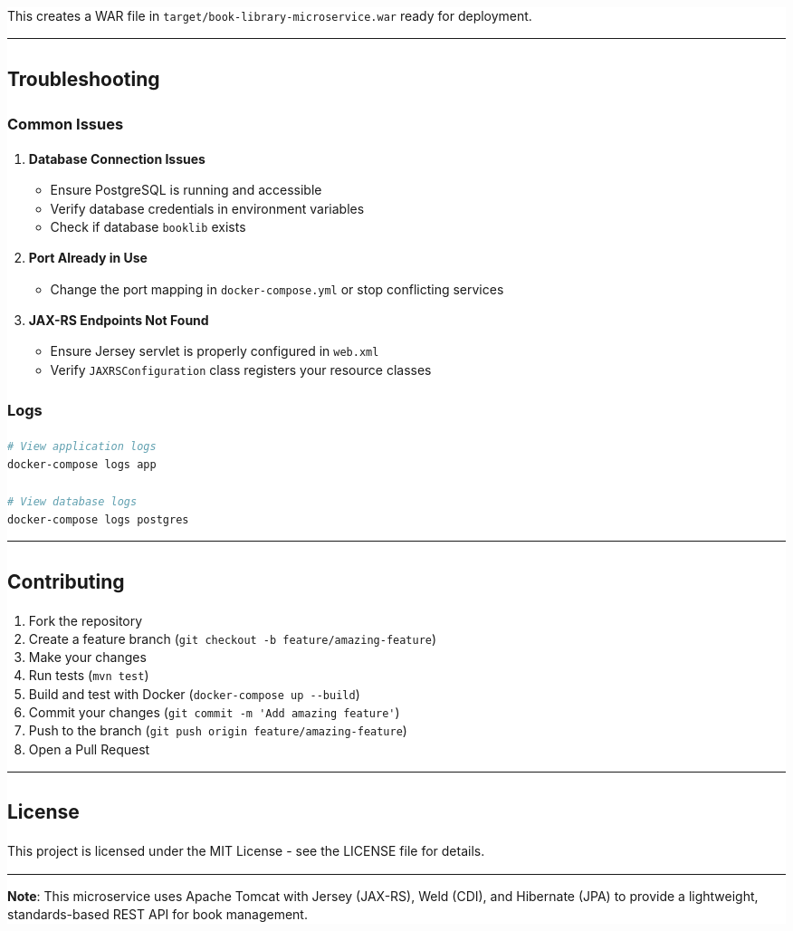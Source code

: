 This creates a WAR file in `target/book-library-microservice.war` ready for deployment.

---

## Troubleshooting

### Common Issues

1. **Database Connection Issues**
   - Ensure PostgreSQL is running and accessible
   - Verify database credentials in environment variables
   - Check if database `booklib` exists

2. **Port Already in Use**
   - Change the port mapping in `docker-compose.yml` or stop conflicting services

3. **JAX-RS Endpoints Not Found**
   - Ensure Jersey servlet is properly configured in `web.xml`
   - Verify `JAXRSConfiguration` class registers your resource classes

### Logs
```bash
# View application logs
docker-compose logs app

# View database logs  
docker-compose logs postgres
```

---

## Contributing

1. Fork the repository
2. Create a feature branch (`git checkout -b feature/amazing-feature`)
3. Make your changes
4. Run tests (`mvn test`)
5. Build and test with Docker (`docker-compose up --build`)
6. Commit your changes (`git commit -m 'Add amazing feature'`)
7. Push to the branch (`git push origin feature/amazing-feature`)
8. Open a Pull Request

---

## License

This project is licensed under the MIT License - see the LICENSE file for details.

---

**Note**: This microservice uses Apache Tomcat with Jersey (JAX-RS), Weld (CDI), and Hibernate (JPA) to provide a lightweight, standards-based REST API for book management.

